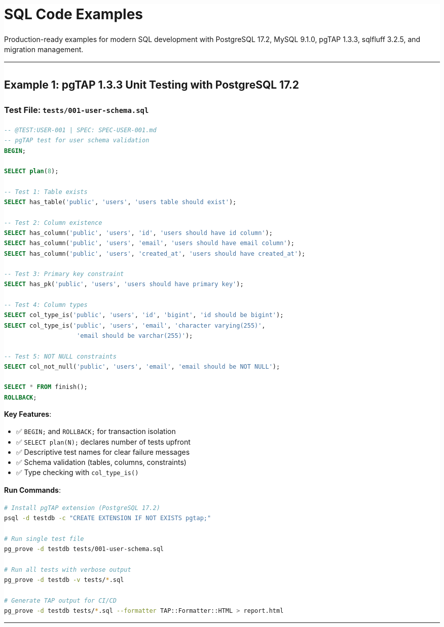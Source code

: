# SQL Code Examples

Production-ready examples for modern SQL development with PostgreSQL 17.2, MySQL 9.1.0, pgTAP 1.3.3, sqlfluff 3.2.5, and migration management.

---

## Example 1: pgTAP 1.3.3 Unit Testing with PostgreSQL 17.2

### Test File: `tests/001-user-schema.sql`

```sql
-- @TEST:USER-001 | SPEC: SPEC-USER-001.md
-- pgTAP test for user schema validation
BEGIN;

SELECT plan(8);

-- Test 1: Table exists
SELECT has_table('public', 'users', 'users table should exist');

-- Test 2: Column existence
SELECT has_column('public', 'users', 'id', 'users should have id column');
SELECT has_column('public', 'users', 'email', 'users should have email column');
SELECT has_column('public', 'users', 'created_at', 'users should have created_at');

-- Test 3: Primary key constraint
SELECT has_pk('public', 'users', 'users should have primary key');

-- Test 4: Column types
SELECT col_type_is('public', 'users', 'id', 'bigint', 'id should be bigint');
SELECT col_type_is('public', 'users', 'email', 'character varying(255)',
                    'email should be varchar(255)');

-- Test 5: NOT NULL constraints
SELECT col_not_null('public', 'users', 'email', 'email should be NOT NULL');

SELECT * FROM finish();
ROLLBACK;
```

**Key Features**:
- ✅ `BEGIN;` and `ROLLBACK;` for transaction isolation
- ✅ `SELECT plan(N);` declares number of tests upfront
- ✅ Descriptive test names for clear failure messages
- ✅ Schema validation (tables, columns, constraints)
- ✅ Type checking with `col_type_is()`

**Run Commands**:
```bash
# Install pgTAP extension (PostgreSQL 17.2)
psql -d testdb -c "CREATE EXTENSION IF NOT EXISTS pgtap;"

# Run single test file
pg_prove -d testdb tests/001-user-schema.sql

# Run all tests with verbose output
pg_prove -d testdb -v tests/*.sql

# Generate TAP output for CI/CD
pg_prove -d testdb tests/*.sql --formatter TAP::Formatter::HTML > report.html
```

---